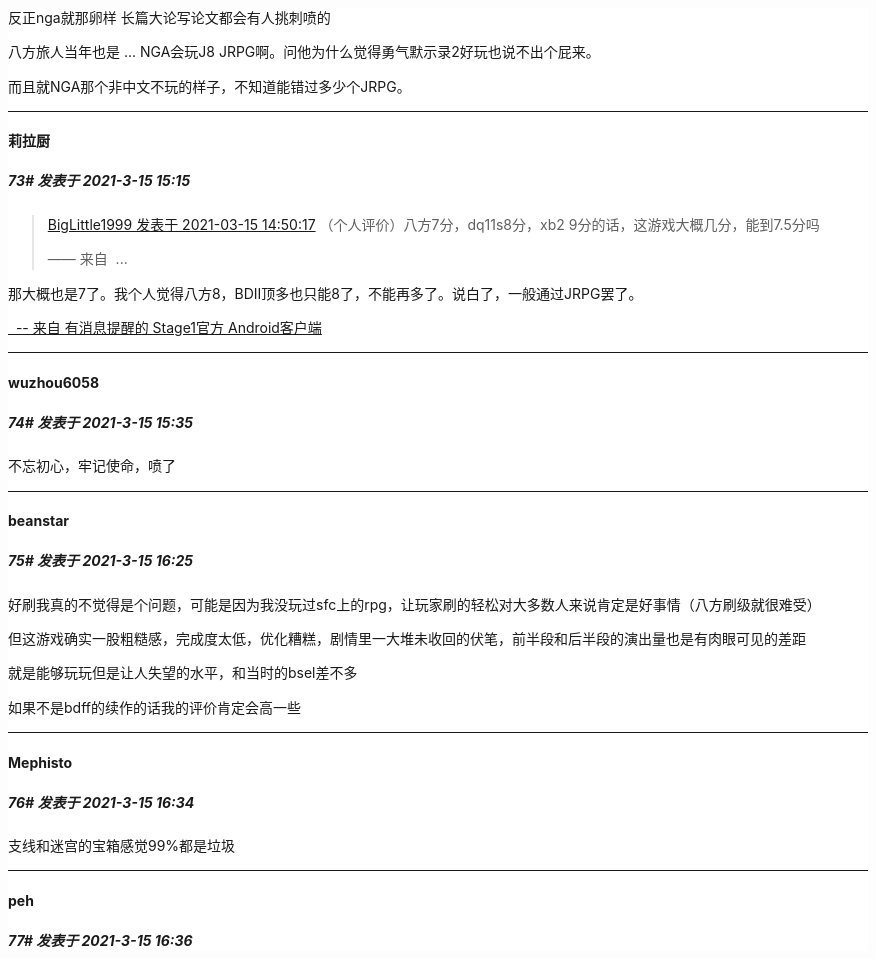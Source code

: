 反正nga就那卵样 长篇大论写论文都会有人挑刺喷的 

八方旅人当年也是 ...</blockquote>
NGA会玩J8 JRPG啊。问他为什么觉得勇气默示录2好玩也说不出个屁来。

而且就NGA那个非中文不玩的样子，不知道能错过多少个JRPG。


-----

####  莉拉厨  
##### 73#       发表于 2021-3-15 15:15


<blockquote><a href="httphttps://bbs.saraba1st.com/2b/forum.php?mod=redirect&amp;goto=findpost&amp;pid=50631419&amp;ptid=1992376" target="_blank">BigLittle1999 发表于 2021-03-15 14:50:17</a>
（个人评价）八方7分，dq11s8分，xb2 9分的话，这游戏大概几分，能到7.5分吗

—— 来自  ...</blockquote>那大概也是7了。我个人觉得八方8，BDII顶多也只能8了，不能再多了。说白了，一般通过JRPG罢了。

[  -- 来自 有消息提醒的 Stage1官方 Android客户端](https://www.coolapk.com/apk/140634)


-----

####  wuzhou6058  
##### 74#       发表于 2021-3-15 15:35


不忘初心，牢记使命，喷了


-----

####  beanstar  
##### 75#       发表于 2021-3-15 16:25


好刷我真的不觉得是个问题，可能是因为我没玩过sfc上的rpg，让玩家刷的轻松对大多数人来说肯定是好事情（八方刷级就很难受）

但这游戏确实一股粗糙感，完成度太低，优化糟糕，剧情里一大堆未收回的伏笔，前半段和后半段的演出量也是有肉眼可见的差距

就是能够玩玩但是让人失望的水平，和当时的bsel差不多

如果不是bdff的续作的话我的评价肯定会高一些


-----

####  Mephisto  
##### 76#       发表于 2021-3-15 16:34


支线和迷宫的宝箱感觉99%都是垃圾


-----

####  peh  
##### 77#       发表于 2021-3-15 16:36
